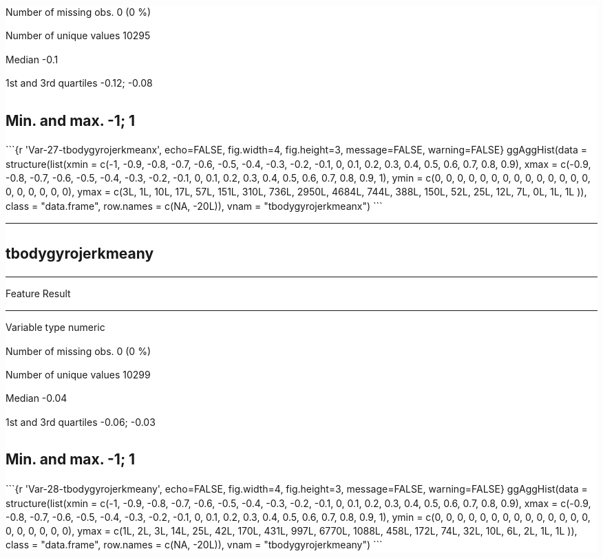 Number of missing obs.           0 (0 %)

Number of unique values            10295

Median                              -0.1

1st and 3rd quartiles       -0.12; -0.08

Min. and max.                      -1; 1
----------------------------------------


</div>
<div class = "col-lg-4">
```{r 'Var-27-tbodygyrojerkmeanx', echo=FALSE, fig.width=4, fig.height=3, message=FALSE, warning=FALSE}
ggAggHist(data = structure(list(xmin = c(-1, -0.9, -0.8, -0.7, 
-0.6, -0.5, -0.4, -0.3, -0.2, -0.1, 0, 0.1, 0.2, 0.3, 0.4, 0.5, 
0.6, 0.7, 0.8, 0.9), xmax = c(-0.9, -0.8, -0.7, -0.6, -0.5, -0.4, 
-0.3, -0.2, -0.1, 0, 0.1, 0.2, 0.3, 0.4, 0.5, 0.6, 0.7, 0.8, 
0.9, 1), ymin = c(0, 0, 0, 0, 0, 0, 0, 0, 0, 0, 0, 0, 0, 0, 0, 
0, 0, 0, 0, 0), ymax = c(3L, 1L, 10L, 17L, 57L, 151L, 310L, 736L, 
2950L, 4684L, 744L, 388L, 150L, 52L, 25L, 12L, 7L, 0L, 1L, 1L
)), class = "data.frame", row.names = c(NA, -20L)), vnam = "tbodygyrojerkmeanx")
```
</div>
</div>




---

## tbodygyrojerkmeany

<div class = "row">
<div class = "col-lg-8">

----------------------------------------
Feature                           Result
------------------------- --------------
Variable type                    numeric

Number of missing obs.           0 (0 %)

Number of unique values            10299

Median                             -0.04

1st and 3rd quartiles       -0.06; -0.03

Min. and max.                      -1; 1
----------------------------------------


</div>
<div class = "col-lg-4">
```{r 'Var-28-tbodygyrojerkmeany', echo=FALSE, fig.width=4, fig.height=3, message=FALSE, warning=FALSE}
ggAggHist(data = structure(list(xmin = c(-1, -0.9, -0.8, -0.7, 
-0.6, -0.5, -0.4, -0.3, -0.2, -0.1, 0, 0.1, 0.2, 0.3, 0.4, 0.5, 
0.6, 0.7, 0.8, 0.9), xmax = c(-0.9, -0.8, -0.7, -0.6, -0.5, -0.4, 
-0.3, -0.2, -0.1, 0, 0.1, 0.2, 0.3, 0.4, 0.5, 0.6, 0.7, 0.8, 
0.9, 1), ymin = c(0, 0, 0, 0, 0, 0, 0, 0, 0, 0, 0, 0, 0, 0, 0, 
0, 0, 0, 0, 0), ymax = c(1L, 2L, 3L, 14L, 25L, 42L, 170L, 431L, 
997L, 6770L, 1088L, 458L, 172L, 74L, 32L, 10L, 6L, 2L, 1L, 1L
)), class = "data.frame", row.names = c(NA, -20L)), vnam = "tbodygyrojerkmeany")
```
</div>
</div>
